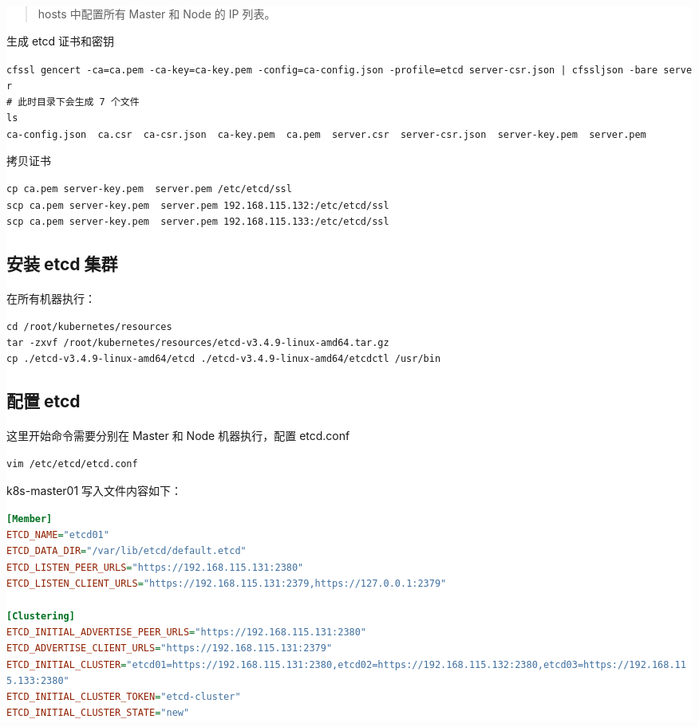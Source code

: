 > hosts 中配置所有 Master 和 Node 的 IP 列表。

生成 etcd 证书和密钥

```shell
cfssl gencert -ca=ca.pem -ca-key=ca-key.pem -config=ca-config.json -profile=etcd server-csr.json | cfssljson -bare server
# 此时目录下会生成 7 个文件
ls
ca-config.json  ca.csr  ca-csr.json  ca-key.pem  ca.pem  server.csr  server-csr.json  server-key.pem  server.pem
```

拷贝证书

```shell
cp ca.pem server-key.pem  server.pem /etc/etcd/ssl
scp ca.pem server-key.pem  server.pem 192.168.115.132:/etc/etcd/ssl
scp ca.pem server-key.pem  server.pem 192.168.115.133:/etc/etcd/ssl
```

## 安装 etcd 集群

在所有机器执行：

```shell
cd /root/kubernetes/resources
tar -zxvf /root/kubernetes/resources/etcd-v3.4.9-linux-amd64.tar.gz
cp ./etcd-v3.4.9-linux-amd64/etcd ./etcd-v3.4.9-linux-amd64/etcdctl /usr/bin
```

## 配置 etcd

这里开始命令需要分别在 Master 和 Node 机器执行，配置 etcd.conf

```shell
vim /etc/etcd/etcd.conf
```

k8s-master01 写入文件内容如下：

```ini
[Member]
ETCD_NAME="etcd01"
ETCD_DATA_DIR="/var/lib/etcd/default.etcd"
ETCD_LISTEN_PEER_URLS="https://192.168.115.131:2380"
ETCD_LISTEN_CLIENT_URLS="https://192.168.115.131:2379,https://127.0.0.1:2379"

[Clustering]
ETCD_INITIAL_ADVERTISE_PEER_URLS="https://192.168.115.131:2380"
ETCD_ADVERTISE_CLIENT_URLS="https://192.168.115.131:2379"
ETCD_INITIAL_CLUSTER="etcd01=https://192.168.115.131:2380,etcd02=https://192.168.115.132:2380,etcd03=https://192.168.115.133:2380"
ETCD_INITIAL_CLUSTER_TOKEN="etcd-cluster"
ETCD_INITIAL_CLUSTER_STATE="new"
```
